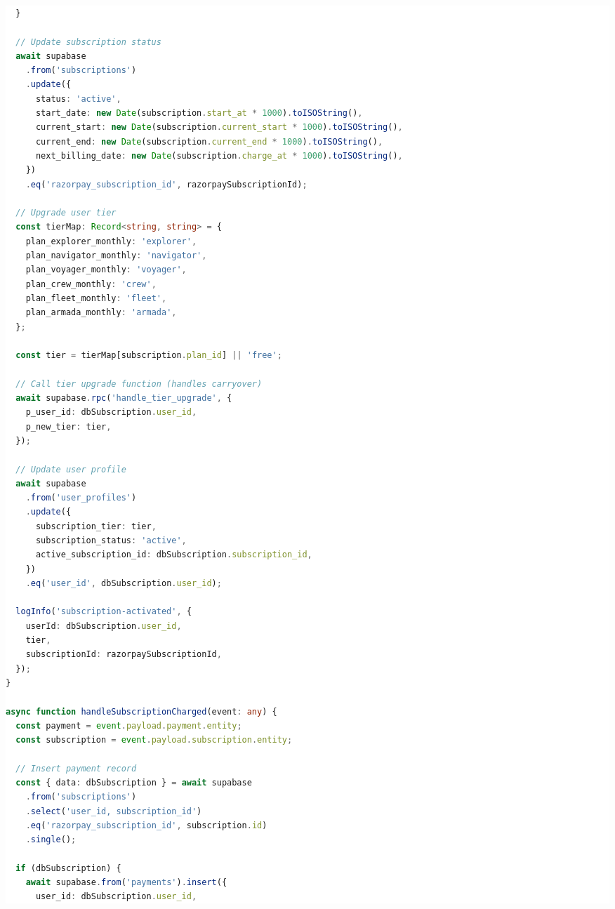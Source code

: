 ```typescript
  }

  // Update subscription status
  await supabase
    .from('subscriptions')
    .update({
      status: 'active',
      start_date: new Date(subscription.start_at * 1000).toISOString(),
      current_start: new Date(subscription.current_start * 1000).toISOString(),
      current_end: new Date(subscription.current_end * 1000).toISOString(),
      next_billing_date: new Date(subscription.charge_at * 1000).toISOString(),
    })
    .eq('razorpay_subscription_id', razorpaySubscriptionId);

  // Upgrade user tier
  const tierMap: Record<string, string> = {
    plan_explorer_monthly: 'explorer',
    plan_navigator_monthly: 'navigator',
    plan_voyager_monthly: 'voyager',
    plan_crew_monthly: 'crew',
    plan_fleet_monthly: 'fleet',
    plan_armada_monthly: 'armada',
  };

  const tier = tierMap[subscription.plan_id] || 'free';

  // Call tier upgrade function (handles carryover)
  await supabase.rpc('handle_tier_upgrade', {
    p_user_id: dbSubscription.user_id,
    p_new_tier: tier,
  });

  // Update user profile
  await supabase
    .from('user_profiles')
    .update({
      subscription_tier: tier,
      subscription_status: 'active',
      active_subscription_id: dbSubscription.subscription_id,
    })
    .eq('user_id', dbSubscription.user_id);

  logInfo('subscription-activated', {
    userId: dbSubscription.user_id,
    tier,
    subscriptionId: razorpaySubscriptionId,
  });
}

async function handleSubscriptionCharged(event: any) {
  const payment = event.payload.payment.entity;
  const subscription = event.payload.subscription.entity;

  // Insert payment record
  const { data: dbSubscription } = await supabase
    .from('subscriptions')
    .select('user_id, subscription_id')
    .eq('razorpay_subscription_id', subscription.id)
    .single();

  if (dbSubscription) {
    await supabase.from('payments').insert({
      user_id: dbSubscription.user_id,
```